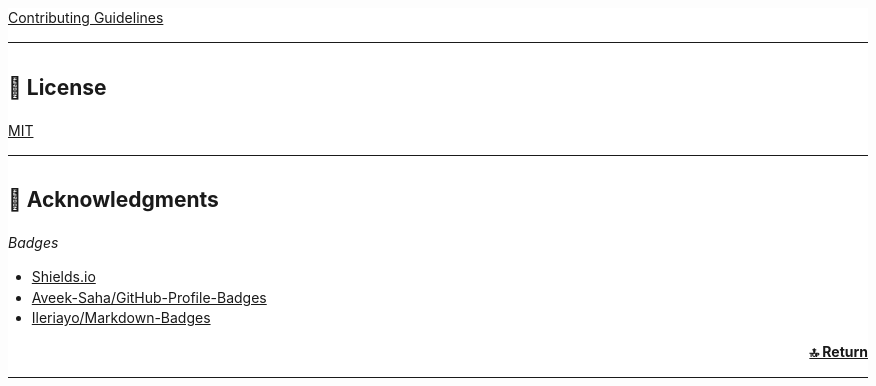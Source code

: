 [Contributing Guidelines](https://github.com/eli64s/readme-ai/blob/main/CONTRIBUTING.md)

---

## 📄 License

[MIT](https://github.com/eli64s/readme-ai/blob/main/LICENSE)

---

## 👏 Acknowledgments

*Badges*
  - [Shields.io](https://shields.io/)
  - [Aveek-Saha/GitHub-Profile-Badges](https://github.com/Aveek-Saha/GitHub-Profile-Badges)
  - [Ileriayo/Markdown-Badges](https://github.com/Ileriayo/markdown-badges)

<p align="right">
  <a href="#top"><b>🔝 Return </b></a>
</p>


---
